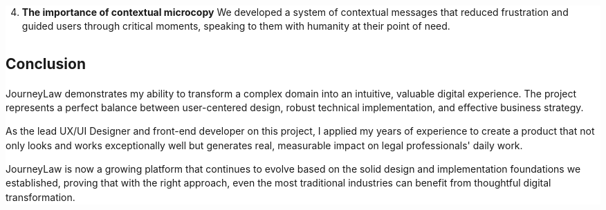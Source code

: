 4. **The importance of contextual microcopy**
   We developed a system of contextual messages that reduced frustration and guided users through critical moments, speaking to them with humanity at their point of need.

## Conclusion

JourneyLaw demonstrates my ability to transform a complex domain into an intuitive, valuable digital experience. The project represents a perfect balance between user-centered design, robust technical implementation, and effective business strategy.

As the lead UX/UI Designer and front-end developer on this project, I applied my years of experience to create a product that not only looks and works exceptionally well but generates real, measurable impact on legal professionals' daily work.

JourneyLaw is now a growing platform that continues to evolve based on the solid design and implementation foundations we established, proving that with the right approach, even the most traditional industries can benefit from thoughtful digital transformation.
